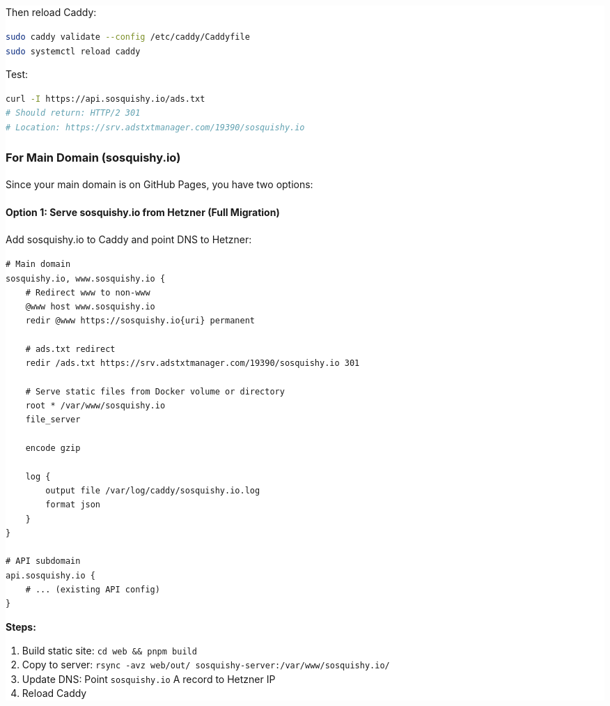 Then reload Caddy:

```bash
sudo caddy validate --config /etc/caddy/Caddyfile
sudo systemctl reload caddy
```

Test:

```bash
curl -I https://api.sosquishy.io/ads.txt
# Should return: HTTP/2 301
# Location: https://srv.adstxtmanager.com/19390/sosquishy.io
```

### For Main Domain (sosquishy.io)

Since your main domain is on GitHub Pages, you have two options:

#### Option 1: Serve sosquishy.io from Hetzner (Full Migration)

Add sosquishy.io to Caddy and point DNS to Hetzner:

```caddy
# Main domain
sosquishy.io, www.sosquishy.io {
    # Redirect www to non-www
    @www host www.sosquishy.io
    redir @www https://sosquishy.io{uri} permanent

    # ads.txt redirect
    redir /ads.txt https://srv.adstxtmanager.com/19390/sosquishy.io 301

    # Serve static files from Docker volume or directory
    root * /var/www/sosquishy.io
    file_server

    encode gzip

    log {
        output file /var/log/caddy/sosquishy.io.log
        format json
    }
}

# API subdomain
api.sosquishy.io {
    # ... (existing API config)
}
```

**Steps:**
1. Build static site: `cd web && pnpm build`
2. Copy to server: `rsync -avz web/out/ sosquishy-server:/var/www/sosquishy.io/`
3. Update DNS: Point `sosquishy.io` A record to Hetzner IP
4. Reload Caddy

